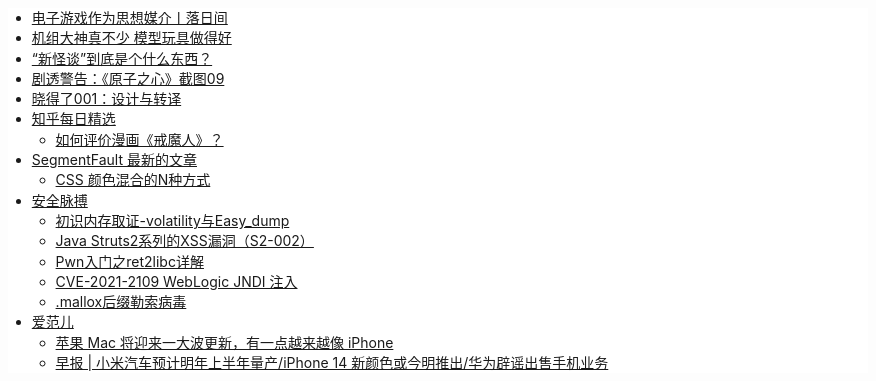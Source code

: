   - [电子游戏作为思想媒介丨落日间](https://www.gcores.com/articles/163054)
  - [机组大神真不少 模型玩具做得好](https://www.gcores.com/articles/162426)
  - [“新怪谈”到底是个什么东西？](https://www.gcores.com/articles/163077)
  - [剧透警告：《原子之心》截图09](https://www.gcores.com/articles/163053)
  - [晓得了001：设计与转译](https://www.gcores.com/videos/163044)
- [知乎每日精选](http://www.zhihu.com)
  - [如何评价漫画《戒魔人》？](http://www.zhihu.com/question/313526113/answer/2923418927?utm_campaign=rss&utm_medium=rss&utm_source=rss&utm_content=title)
- [SegmentFault 最新的文章](https://segmentfault.com/blogs)
  - [CSS 颜色混合的N种方式](https://segmentfault.com/a/1190000043502054)
- [安全脉搏](https://www.secpulse.com)
  - [初识内存取证-volatility与Easy_dump](https://www.secpulse.com/archives/197037.html)
  - [Java Struts2系列的XSS漏洞（S2-002）](https://www.secpulse.com/archives/197010.html)
  - [Pwn入门之ret2libc详解](https://www.secpulse.com/archives/196991.html)
  - [CVE-2021-2109 WebLogic JNDI 注入](https://www.secpulse.com/archives/196962.html)
  - [.mallox后缀勒索病毒](https://www.secpulse.com/archives/196871.html)
- [爱范儿](https://www.ifanr.com?utm_source=rss&utm_medium=rss&utm_campaign=)
  - [苹果 Mac 将迎来一大波更新，有一点越来越像 iPhone](https://www.ifanr.com/1538029?utm_source=rss&utm_medium=rss&utm_campaign=)
  - [早报 | 小米汽车预计明年上半年量产/iPhone 14 新颜色或今明推出/华为辟谣出售手机业务](https://www.ifanr.com/1538108?utm_source=rss&utm_medium=rss&utm_campaign=)
